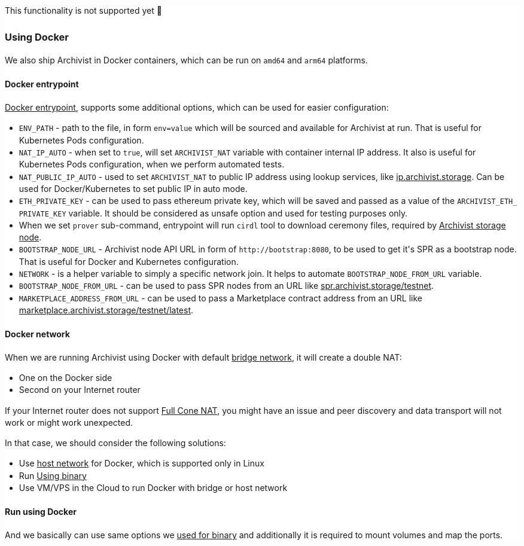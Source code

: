 This functionality is not supported yet :construction:

### Using Docker

We also ship Archivist in Docker containers, which can be run on `amd64` and `arm64` platforms.

#### Docker entrypoint

[Docker entrypoint](https://github.com/durability-labs/archivist-node/blob/main/docker/docker-entrypoint.sh), supports some additional options, which can be used for easier configuration:

- `ENV_PATH` - path to the file, in form `env=value` which will be sourced and available for Archivist at run. That is useful for Kubernetes Pods configuration.
- `NAT_IP_AUTO` - when set to `true`, will set `ARCHIVIST_NAT` variable with container internal IP address. It also is useful for Kubernetes Pods configuration, when we perform automated tests.
- `NAT_PUBLIC_IP_AUTO` - used to set `ARCHIVIST_NAT` to public IP address using lookup services, like [ip.archivist.storage](https://ip.archivist.storage). Can be used for Docker/Kubernetes to set public IP in auto mode.
- `ETH_PRIVATE_KEY` - can be used to pass ethereum private key, which will be saved and passed as a value of the `ARCHIVIST_ETH_PRIVATE_KEY` variable. It should be considered as unsafe option and used for testing purposes only.
- When we set `prover` sub-command, entrypoint will run `cirdl` tool to download ceremony files, required by [Archivist storage node](#archivist-storage-node).
- `BOOTSTRAP_NODE_URL` - Archivist node API URL in form of `http://bootstrap:8080`, to be used to get it's SPR as a bootstrap node. That is useful for Docker and Kubernetes configuration.
- `NETWORK` - is a helper variable to simply a specific network join. It helps to automate `BOOTSTRAP_NODE_FROM_URL` variable.
- `BOOTSTRAP_NODE_FROM_URL` - can be used to pass SPR nodes from an URL like [spr.archivist.storage/testnet](https://spr.archivist.storage/testnet).
- `MARKETPLACE_ADDRESS_FROM_URL` - can be used to pass a Marketplace contract address from an URL like [marketplace.archivist.storage/testnet/latest](https://marketplace.archivist.storage/testnet/latest).

#### Docker network

When we are running Archivist using Docker with default [bridge network](https://docs.docker.com/engine/network/drivers/bridge/), it will create a double NAT:
 - One on the Docker side
 - Second on your Internet router

If your Internet router does not support [Full Cone NAT](https://learningnetwork.cisco.com/s/question/0D56e0000CWxJ9sCQF/lets-explain-in-details-full-cone-nat-restricted-cone-nat-and-symmetric-nat-terminologies-vs-cisco-nat-terminologies), you might have an issue and peer discovery and data transport will not work or might work unexpected.

In that case, we should consider the following solutions:
- Use [host network](https://docs.docker.com/engine/network/drivers/host/) for Docker, which is supported only in Linux
- Run [Using binary](#using-binary)
- Use VM/VPS in the Cloud to run Docker with bridge or host network

#### Run using Docker

And we basically can use same options we [used for binary](#using-binary) and additionally it is required to mount volumes and map the ports.
